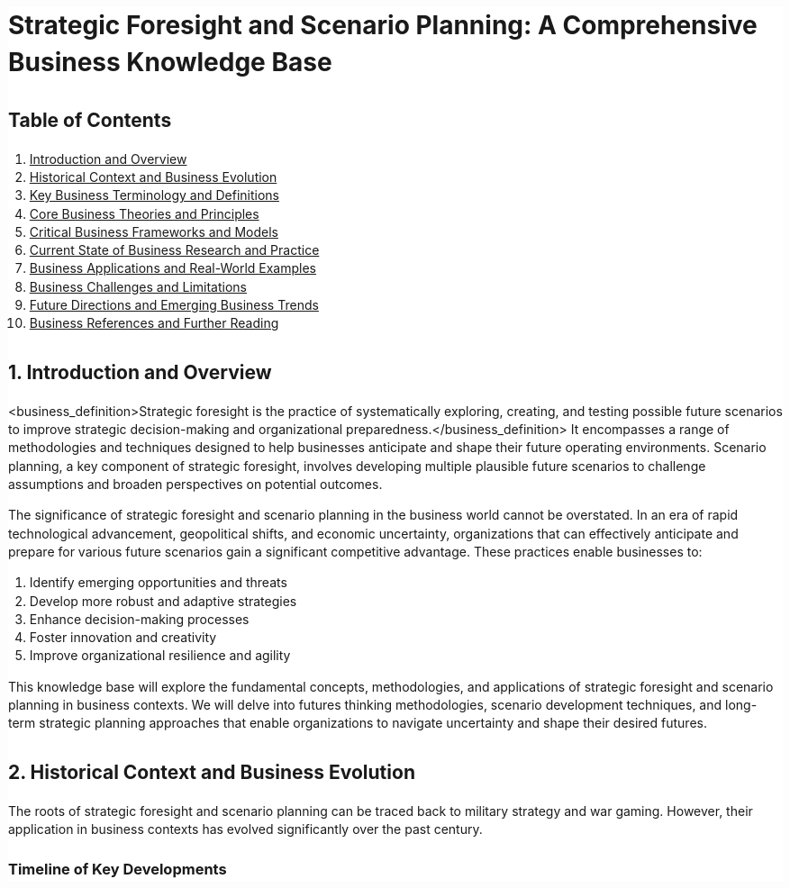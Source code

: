 # Strategic Foresight and Scenario Planning: A Comprehensive Business Knowledge Base

## Table of Contents

1. [Introduction and Overview](#introduction-and-overview)
2. [Historical Context and Business Evolution](#historical-context-and-business-evolution)
3. [Key Business Terminology and Definitions](#key-business-terminology-and-definitions)
4. [Core Business Theories and Principles](#core-business-theories-and-principles)
5. [Critical Business Frameworks and Models](#critical-business-frameworks-and-models)
6. [Current State of Business Research and Practice](#current-state-of-business-research-and-practice)
7. [Business Applications and Real-World Examples](#business-applications-and-real-world-examples)
8. [Business Challenges and Limitations](#business-challenges-and-limitations)
9. [Future Directions and Emerging Business Trends](#future-directions-and-emerging-business-trends)
10. [Business References and Further Reading](#business-references-and-further-reading)

## 1. Introduction and Overview

<business_definition>Strategic foresight is the practice of systematically exploring, creating, and testing possible future scenarios to improve strategic decision-making and organizational preparedness.</business_definition> It encompasses a range of methodologies and techniques designed to help businesses anticipate and shape their future operating environments. Scenario planning, a key component of strategic foresight, involves developing multiple plausible future scenarios to challenge assumptions and broaden perspectives on potential outcomes.

The significance of strategic foresight and scenario planning in the business world cannot be overstated. In an era of rapid technological advancement, geopolitical shifts, and economic uncertainty, organizations that can effectively anticipate and prepare for various future scenarios gain a significant competitive advantage. These practices enable businesses to:

1. Identify emerging opportunities and threats
2. Develop more robust and adaptive strategies
3. Enhance decision-making processes
4. Foster innovation and creativity
5. Improve organizational resilience and agility

This knowledge base will explore the fundamental concepts, methodologies, and applications of strategic foresight and scenario planning in business contexts. We will delve into futures thinking methodologies, scenario development techniques, and long-term strategic planning approaches that enable organizations to navigate uncertainty and shape their desired futures.

## 2. Historical Context and Business Evolution

The roots of strategic foresight and scenario planning can be traced back to military strategy and war gaming. However, their application in business contexts has evolved significantly over the past century.

### Timeline of Key Developments
